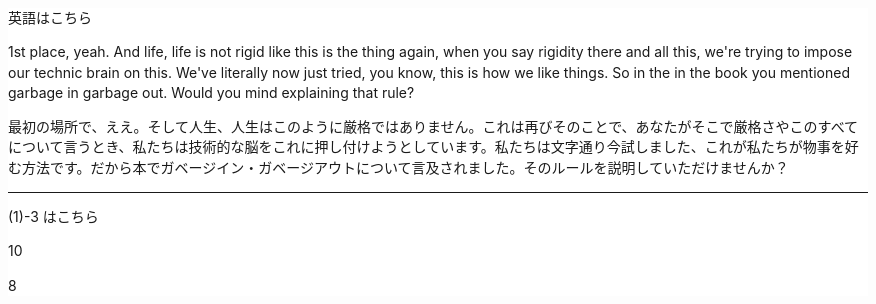 英語はこちら

1st place, yeah. And life, life is not rigid like this is the thing again, when you say rigidity there and all this, we're trying to impose our technic brain on this. We've literally now just tried, you know, this is how we like things. So in the in the book you mentioned garbage in garbage out. Would you mind explaining that rule?

最初の場所で、ええ。そして人生、人生はこのように厳格ではありません。これは再びそのことで、あなたがそこで厳格さやこのすべてについて言うとき、私たちは技術的な脳をこれに押し付けようとしています。私たちは文字通り今試しました、これが私たちが物事を好む方法です。だから本でガベージイン・ガベージアウトについて言及されました。そのルールを説明していただけませんか？

---

(1)-3 はこちら

10

8
